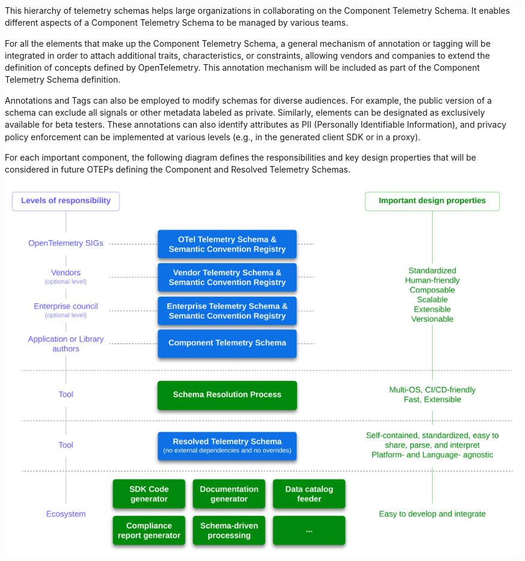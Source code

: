 This hierarchy of telemetry schemas helps large organizations in
collaborating on the Component Telemetry Schema. It enables different
aspects of a Component Telemetry Schema to be managed by various teams.

For all the elements that make up the Component Telemetry Schema, a
general mechanism of annotation or tagging will be integrated in order to
attach additional traits, characteristics, or constraints, allowing vendors
and companies to extend the definition of concepts defined by OpenTelemetry.
This annotation mechanism will be included as part of the Component Telemetry
Schema definition.

Annotations and Tags can also be employed to modify schemas for
diverse audiences. For example, the public version of a schema can exclude all
signals or other metadata labeled as private. Similarly, elements can be
designated as exclusively available for beta testers. These annotations can
also identify attributes as PII (Personally Identifiable Information), and
privacy policy enforcement can be implemented at various levels (e.g., in the
generated client SDK or in a proxy).

For each important component, the following diagram defines the responsibilities
and key design properties that will be considered in future OTEPs defining the
Component and Resolved Telemetry Schemas.

![Telemetry Schema - Levels of responsibilities & Key design properties](./img/0243-otel-weaver-responsibilities-properties.svg)
